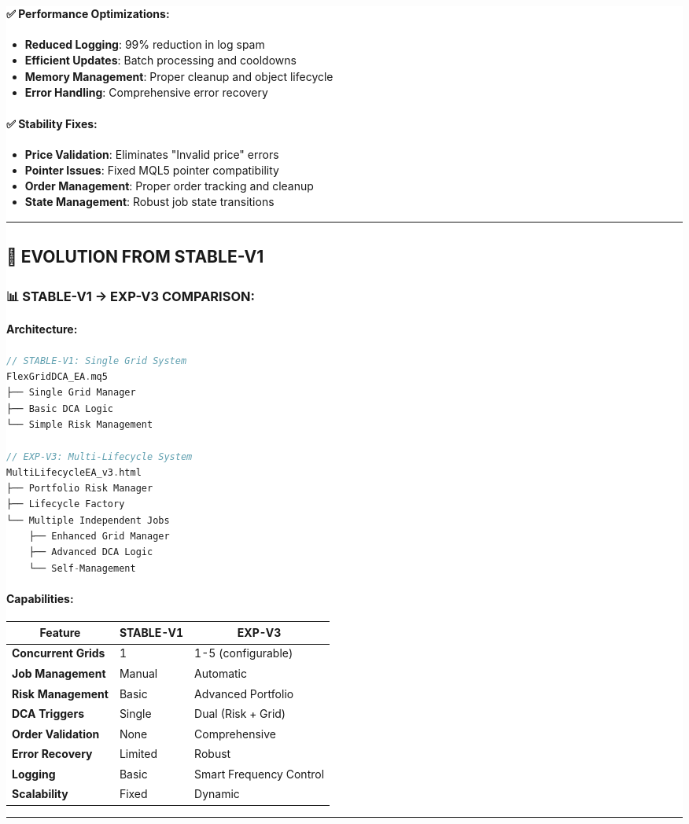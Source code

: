 #### **✅ Performance Optimizations:**
- **Reduced Logging**: 99% reduction in log spam
- **Efficient Updates**: Batch processing and cooldowns
- **Memory Management**: Proper cleanup and object lifecycle
- **Error Handling**: Comprehensive error recovery

#### **✅ Stability Fixes:**
- **Price Validation**: Eliminates "Invalid price" errors
- **Pointer Issues**: Fixed MQL5 pointer compatibility
- **Order Management**: Proper order tracking and cleanup
- **State Management**: Robust job state transitions

---

## 🔄 **EVOLUTION FROM STABLE-V1**

### **📊 STABLE-V1 → EXP-V3 COMPARISON:**

#### **Architecture:**
```cpp
// STABLE-V1: Single Grid System
FlexGridDCA_EA.mq5
├── Single Grid Manager
├── Basic DCA Logic
└── Simple Risk Management

// EXP-V3: Multi-Lifecycle System  
MultiLifecycleEA_v3.html
├── Portfolio Risk Manager
├── Lifecycle Factory
└── Multiple Independent Jobs
    ├── Enhanced Grid Manager
    ├── Advanced DCA Logic
    └── Self-Management
```

#### **Capabilities:**
| Feature | STABLE-V1 | EXP-V3 |
|---------|-----------|--------|
| **Concurrent Grids** | 1 | 1-5 (configurable) |
| **Job Management** | Manual | Automatic |
| **Risk Management** | Basic | Advanced Portfolio |
| **DCA Triggers** | Single | Dual (Risk + Grid) |
| **Order Validation** | None | Comprehensive |
| **Error Recovery** | Limited | Robust |
| **Logging** | Basic | Smart Frequency Control |
| **Scalability** | Fixed | Dynamic |

---